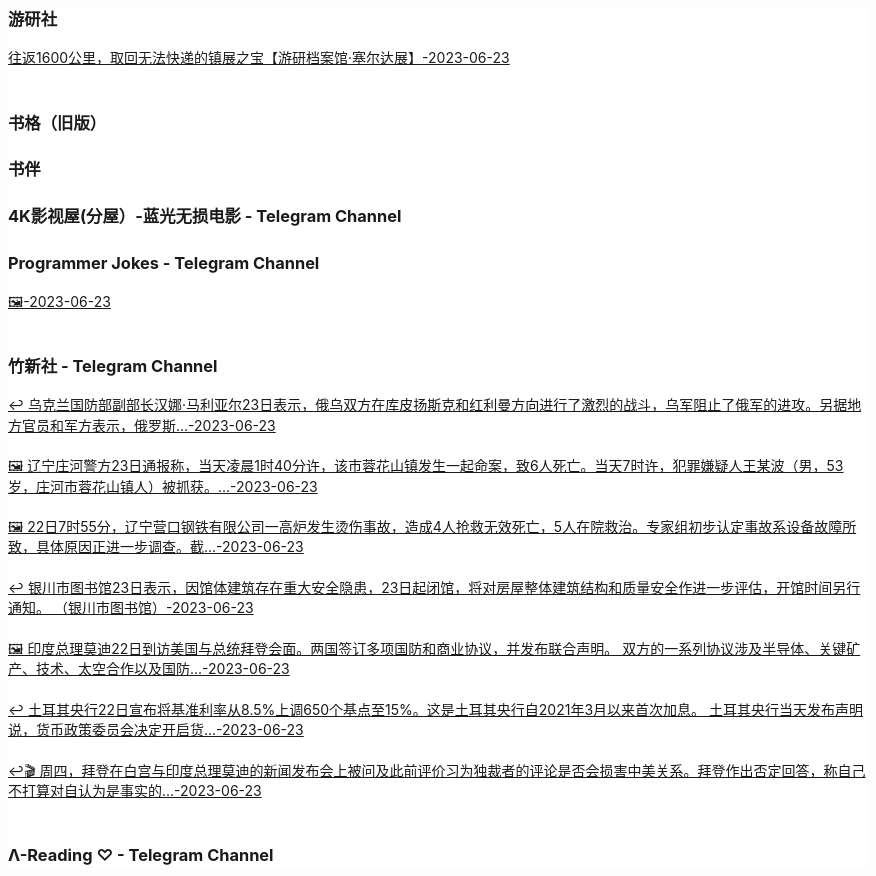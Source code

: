 

###  游研社

<a target=_blank rel=nofollow href="https://player.bilibili.com/player.html?bvid=1fN411S7UB&page=1" >往返1600公里，取回无法快递的镇展之宝【游研档案馆·塞尔达展】-2023-06-23</a><br/><br/>







###  书格（旧版）







###  书伴









###  4K影视屋(分屋）-蓝光无损电影 - Telegram Channel







###  Programmer Jokes - Telegram Channel

<a target=_blank rel=nofollow href="https://t.me/programmerjokes/2864" >🖼-2023-06-23</a><br/><br/>





###  竹新社 - Telegram Channel

<a target=_blank rel=nofollow href="https://t.me/tnews365/27409" >↩️ 乌克兰国防部副部长汉娜·马利亚尔23日表示，俄乌双方在库皮扬斯克和红利曼方向进行了激烈的战斗，乌军阻止了俄军的进攻。另据地方官员和军方表示，俄罗斯...-2023-06-23</a><br/><br/><a target=_blank rel=nofollow href="https://t.me/tnews365/27408" >🖼 辽宁庄河警方23日通报称，当天凌晨1时40分许，该市蓉花山镇发生一起命案，致6人死亡。当天7时许，犯罪嫌疑人王某波（男，53岁，庄河市蓉花山镇人）被抓获。...-2023-06-23</a><br/><br/><a target=_blank rel=nofollow href="https://t.me/tnews365/27407" >🖼 22日7时55分，辽宁营口钢铁有限公司一高炉发生烫伤事故，造成4人抢救无效死亡，5人在院救治。专家组初步认定事故系设备故障所致，具体原因正进一步调查。截...-2023-06-23</a><br/><br/><a target=_blank rel=nofollow href="https://t.me/tnews365/27406" >↩️ 银川市图书馆23日表示，因馆体建筑存在重大安全隐患，23日起闭馆，将对房屋整体建筑结构和质量安全作进一步评估，开馆时间另行通知。 （银川市图书馆）-2023-06-23</a><br/><br/><a target=_blank rel=nofollow href="https://t.me/tnews365/27405" >🖼 印度总理莫迪22日到访美国与总统拜登会面。两国签订多项国防和商业协议，并发布联合声明。 双方的一系列协议涉及半导体、关键矿产、技术、太空合作以及国防...-2023-06-23</a><br/><br/><a target=_blank rel=nofollow href="https://t.me/tnews365/27404" >↩️ 土耳其央行22日宣布将基准利率从8.5%上调650个基点至15%。这是土耳其央行自2021年3月以来首次加息。 土耳其央行当天发布声明说，货币政策委员会决定开启货...-2023-06-23</a><br/><br/><a target=_blank rel=nofollow href="https://t.me/tnews365/27403" >↩️🎬 周四，拜登在白宫与印度总理莫迪的新闻发布会上被问及此前评价习为独裁者的评论是否会损害中美关系。拜登作出否定回答，称自己不打算对自认为是事实的...-2023-06-23</a><br/><br/>





###  Λ-Reading ♡ - Telegram Channel
